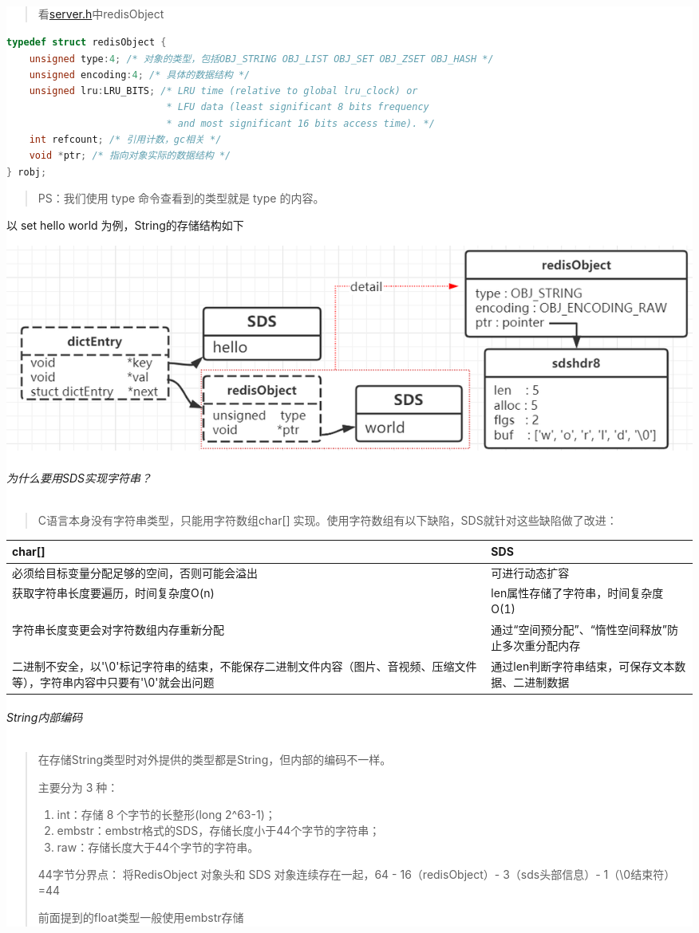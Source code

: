 > 看[server.h](https://github.com/redis/redis/blob/unstable/src/server.h)中redisObject

```c
typedef struct redisObject {
    unsigned type:4; /* 对象的类型，包括OBJ_STRING OBJ_LIST OBJ_SET OBJ_ZSET OBJ_HASH */
    unsigned encoding:4; /* 具体的数据结构 */
    unsigned lru:LRU_BITS; /* LRU time (relative to global lru_clock) or
                            * LFU data (least significant 8 bits frequency
                            * and most significant 16 bits access time). */
    int refcount; /* 引用计数，gc相关 */
    void *ptr; /* 指向对象实际的数据结构 */
} robj;
```

> PS：我们使用 type 命令查看到的类型就是 type 的内容。

以 set hello world 为例，String的存储结构如下

![image-20210106103427274](distributed.assets/image-20210106103427274.png)



###### 为什么要用SDS实现字符串？

> C语言本身没有字符串类型，只能用字符数组char[] 实现。使用字符数组有以下缺陷，SDS就针对这些缺陷做了改进：

| char[]                                                       | SDS                                                |
| :----------------------------------------------------------- | :------------------------------------------------- |
| 必须给目标变量分配足够的空间，否则可能会溢出                 | 可进行动态扩容                                     |
| 获取字符串长度要遍历，时间复杂度O(n)                         | len属性存储了字符串，时间复杂度O(1)                |
| 字符串长度变更会对字符数组内存重新分配                       | 通过“空间预分配”、“惰性空间释放”防止多次重分配内存 |
| 二进制不安全，以'\0'标记字符串的结束，不能保存二进制文件内容（图片、音视频、压缩文件等），字符串内容中只要有'\0'就会出问题 | 通过len判断字符串结束，可保存文本数据、二进制数据  |

###### String内部编码

> 在存储String类型时对外提供的类型都是String，但内部的编码不一样。
>
> 主要分为 3 种：
>
> 1. int：存储 8 个字节的长整形(long 2^63-1)；
> 2. embstr：embstr格式的SDS，存储长度小于44个字节的字符串；
> 3. raw：存储长度大于44个字节的字符串。
>
> 44字节分界点： 将RedisObject 对象头和 SDS 对象连续存在一起，64 - 16（redisObject）- 3（sds头部信息）- 1（\0结束符）=44
>
> 前面提到的float类型一般使用embstr存储
